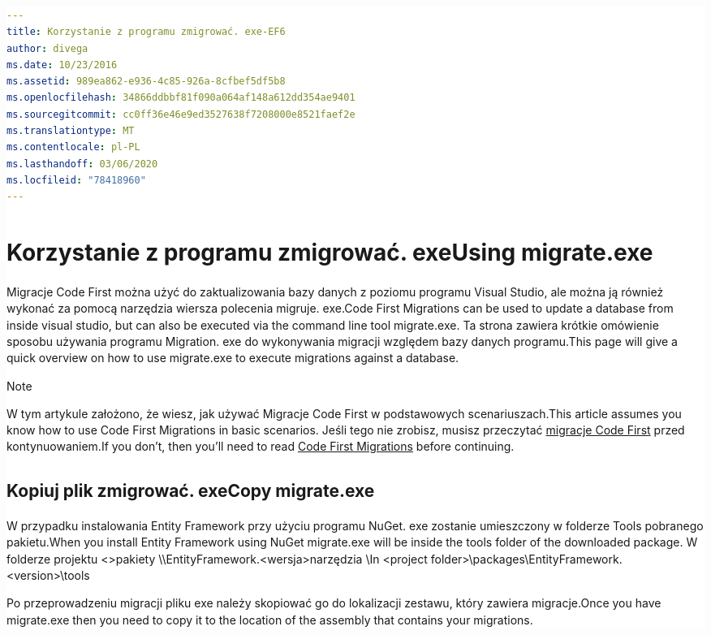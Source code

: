 ```yaml
---
title: Korzystanie z programu zmigrować. exe-EF6
author: divega
ms.date: 10/23/2016
ms.assetid: 989ea862-e936-4c85-926a-8cfbef5df5b8
ms.openlocfilehash: 34866ddbbf81f090a064af148a612dd354ae9401
ms.sourcegitcommit: cc0ff36e46e9ed3527638f7208000e8521faef2e
ms.translationtype: MT
ms.contentlocale: pl-PL
ms.lasthandoff: 03/06/2020
ms.locfileid: "78418960"
---
```

# <a name="using-migrateexe"></a><span data-ttu-id="241a8-102">Korzystanie z programu zmigrować. exe</span><span class="sxs-lookup"><span data-stu-id="241a8-102">Using migrate.exe</span></span>
<span data-ttu-id="241a8-103">Migracje Code First można użyć do zaktualizowania bazy danych z poziomu programu Visual Studio, ale można ją również wykonać za pomocą narzędzia wiersza polecenia migruje. exe.</span><span class="sxs-lookup"><span data-stu-id="241a8-103">Code First Migrations can be used to update a database from inside visual studio, but can also be executed via the command line tool migrate.exe.</span></span> <span data-ttu-id="241a8-104">Ta strona zawiera krótkie omówienie sposobu używania programu Migration. exe do wykonywania migracji względem bazy danych programu.</span><span class="sxs-lookup"><span data-stu-id="241a8-104">This page will give a quick overview on how to use migrate.exe to execute migrations against a database.</span></span>

> [!NOTE]
> <span data-ttu-id="241a8-105">W tym artykule założono, że wiesz, jak używać Migracje Code First w podstawowych scenariuszach.</span><span class="sxs-lookup"><span data-stu-id="241a8-105">This article assumes you know how to use Code First Migrations in basic scenarios.</span></span> <span data-ttu-id="241a8-106">Jeśli tego nie zrobisz, musisz przeczytać [migracje Code First](~/ef6/modeling/code-first/migrations/index.md) przed kontynuowaniem.</span><span class="sxs-lookup"><span data-stu-id="241a8-106">If you don’t, then you’ll need to read [Code First Migrations](~/ef6/modeling/code-first/migrations/index.md) before continuing.</span></span>

## <a name="copy-migrateexe"></a><span data-ttu-id="241a8-107">Kopiuj plik zmigrować. exe</span><span class="sxs-lookup"><span data-stu-id="241a8-107">Copy migrate.exe</span></span>

<span data-ttu-id="241a8-108">W przypadku instalowania Entity Framework przy użyciu programu NuGet. exe zostanie umieszczony w folderze Tools pobranego pakietu.</span><span class="sxs-lookup"><span data-stu-id="241a8-108">When you install Entity Framework using NuGet migrate.exe will be inside the tools folder of the downloaded package.</span></span> <span data-ttu-id="241a8-109">W folderze projektu &lt;&gt;pakiety \\\\EntityFramework.&lt;wersja&gt;narzędzia \\</span><span class="sxs-lookup"><span data-stu-id="241a8-109">In &lt;project folder&gt;\\packages\\EntityFramework.&lt;version&gt;\\tools</span></span>

<span data-ttu-id="241a8-110">Po przeprowadzeniu migracji pliku exe należy skopiować go do lokalizacji zestawu, który zawiera migracje.</span><span class="sxs-lookup"><span data-stu-id="241a8-110">Once you have migrate.exe then you need to copy it to the location of the assembly that contains your migrations.</span></span>
